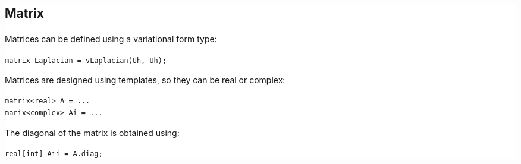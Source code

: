 
## Matrix
Matrices can be defined using a variational form type:
```ffpp
matrix Laplacian = vLaplacian(Uh, Uh);
```
Matrices are designed using templates, so they can be real or complex:
```ffpp
matrix<real> A = ...
marix<complex> Ai = ...
```

The diagonal of the matrix is obtained using:
```ffpp
real[int] Aii = A.diag;
```
